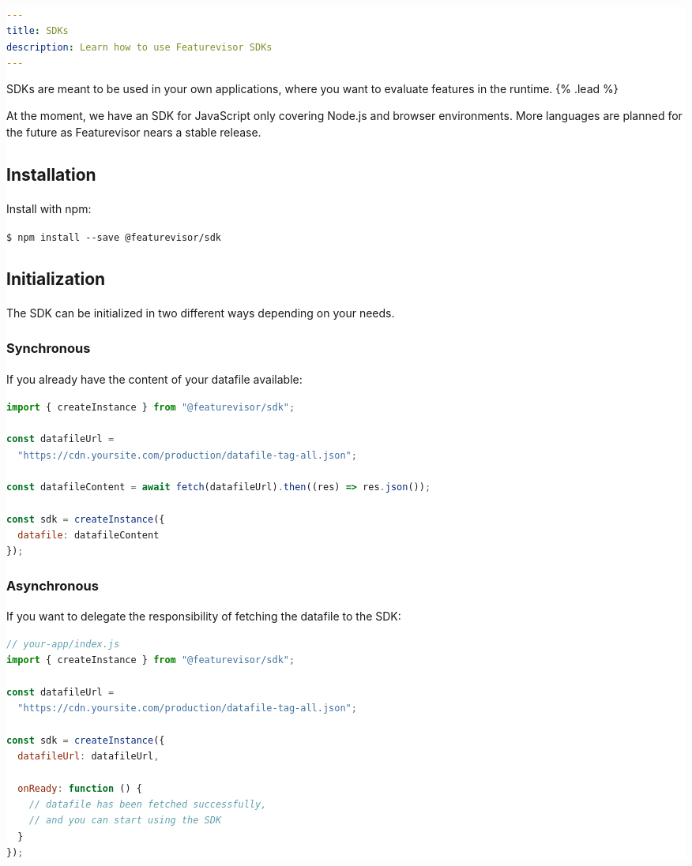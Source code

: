 ```yaml
---
title: SDKs
description: Learn how to use Featurevisor SDKs
---
```


SDKs are meant to be used in your own applications, where you want to evaluate features in the runtime. {% .lead %}

At the moment, we have an SDK for JavaScript only covering Node.js and browser environments. More languages are planned for the future as Featurevisor nears a stable release.

## Installation

Install with npm:

```
$ npm install --save @featurevisor/sdk
```

## Initialization

The SDK can be initialized in two different ways depending on your needs.

### Synchronous

If you already have the content of your datafile available:

```js
import { createInstance } from "@featurevisor/sdk";

const datafileUrl =
  "https://cdn.yoursite.com/production/datafile-tag-all.json";

const datafileContent = await fetch(datafileUrl).then((res) => res.json());

const sdk = createInstance({
  datafile: datafileContent
});
```

### Asynchronous

If you want to delegate the responsibility of fetching the datafile to the SDK:

```js
// your-app/index.js
import { createInstance } from "@featurevisor/sdk";

const datafileUrl =
  "https://cdn.yoursite.com/production/datafile-tag-all.json";

const sdk = createInstance({
  datafileUrl: datafileUrl,

  onReady: function () {
    // datafile has been fetched successfully,
    // and you can start using the SDK
  }
});
```
